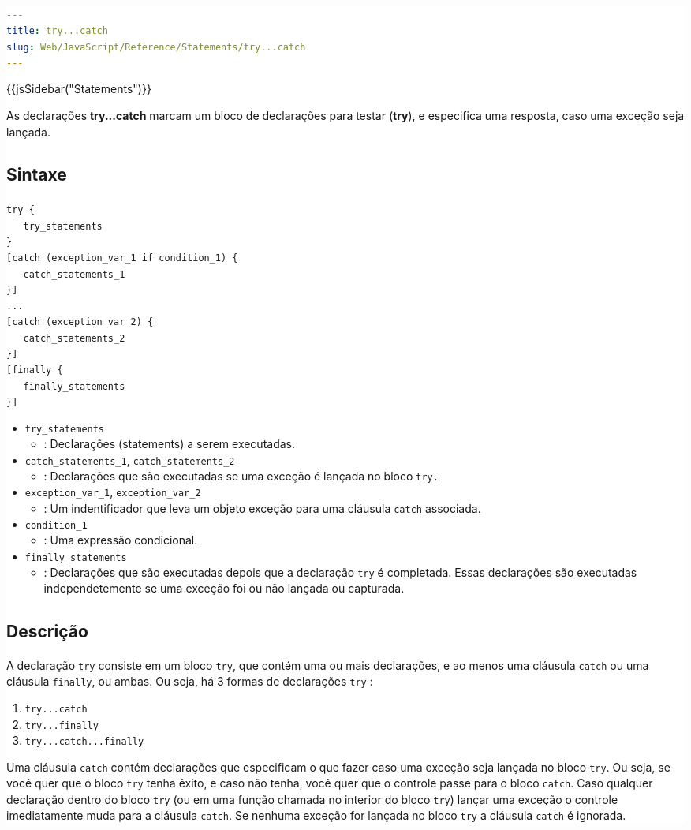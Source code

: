 ```yaml
---
title: try...catch
slug: Web/JavaScript/Reference/Statements/try...catch
---
```


{{jsSidebar("Statements")}}

As declarações **try...catch** marcam um bloco de declarações para testar (**try**), e especifica uma resposta, caso uma exceção seja lançada.

## Sintaxe

```
try {
   try_statements
}
[catch (exception_var_1 if condition_1) {
   catch_statements_1
}]
...
[catch (exception_var_2) {
   catch_statements_2
}]
[finally {
   finally_statements
}]
```

- `try_statements`
  - : Declarações (statements) a serem executadas.
- `catch_statements_1`, `catch_statements_2`
  - : Declarações que são executadas se uma exceção é lançada no bloco `try.`
- `exception_var_1`, `exception_var_2`
  - : Um indentificador que leva um objeto exceção para uma cláusula `catch` associada.
- `condition_1`
  - : Uma expressão condicional.
- `finally_statements`
  - : Declarações que são executadas depois que a declaração `try` é completada. Essas declarações são executadas independetemente se uma exceção foi ou não lançada ou capturada.

## Descrição

A declaração `try` consiste em um bloco `try`, que contém uma ou mais declarações, e ao menos uma cláusula `catch` ou uma cláusula `finally`, ou ambas. Ou seja, há 3 formas de declarações `try` :

1. `try...catch`
2. `try...finally`
3. `try...catch...finally`

Uma cláusula `catch` contém declarações que especificam o que fazer caso uma exceção seja lançada no bloco `try`. Ou seja, se você quer que o bloco `try` tenha êxito, e caso não tenha, você quer que o controle passe para o bloco `catch`. Caso qualquer declaração dentro do bloco `try` (ou em uma função chamada no interior do bloco `try`) lançar uma exceção o controle imediatamente muda para a cláusula `catch`. Se nenhuma exceção for lançada no bloco `try` a cláusula `catch` é ignorada.
